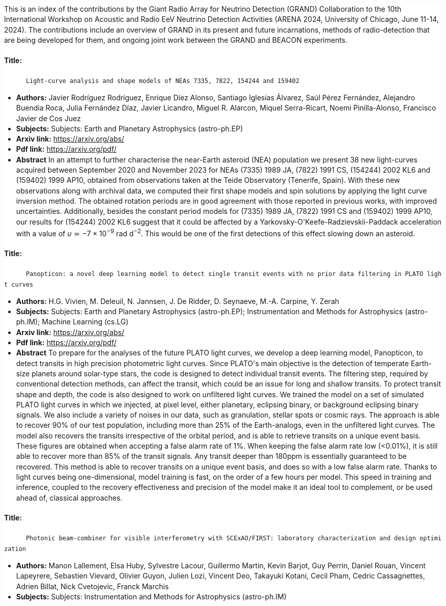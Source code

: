  This is an index of the contributions by the Giant Radio Array for Neutrino Detection (GRAND) Collaboration to the 10th International Workshop on Acoustic and Radio EeV Neutrino Detection Activities (ARENA 2024, University of Chicago, June 11-14, 2024). The contributions include an overview of GRAND in its present and future incarnations, methods of radio-detection that are being developed for them, and ongoing joint work between the GRAND and BEACON experiments.
#### Title:
          Light-curve analysis and shape models of NEAs 7335, 7822, 154244 and 159402
 - **Authors:** Javier Rodríguez Rodríguez, Enrique Díez Alonso, Santiago Iglesias Álvarez, Saúl Pérez Fernández, Alejandro Buendia Roca, Julia Fernández Díaz, Javier Licandro, Miguel R. Alarcon, Miquel Serra-Ricart, Noemi Pinilla-Alonso, Francisco Javier de Cos Juez
 - **Subjects:** Subjects:
Earth and Planetary Astrophysics (astro-ph.EP)
 - **Arxiv link:** https://arxiv.org/abs/
 - **Pdf link:** https://arxiv.org/pdf/
 - **Abstract**
 In an attempt to further characterise the near-Earth asteroid (NEA) population we present 38 new light-curves acquired between September 2020 and November 2023 for NEAs (7335) 1989 JA, (7822) 1991 CS, (154244) 2002 KL6 and (159402) 1999 AP10, obtained from observations taken at the Teide Observatory (Tenerife, Spain). With these new observations along with archival data, we computed their first shape models and spin solutions by applying the light curve inversion method. The obtained rotation periods are in good agreement with those reported in previous works, with improved uncertainties. Additionally, besides the constant period models for (7335) 1989 JA, (7822) 1991 CS and (159402) 1999 AP10, our results for (154244) 2002 KL6 suggest that it could be affected by a Yarkovsky-O'Keefe-Radzievskii-Paddack acceleration with a value of $\upsilon \simeq -7 \times 10^{-9}$ rad d$^{-2}$. This would be one of the first detections of this effect slowing down an asteroid.
#### Title:
          Panopticon: a novel deep learning model to detect single transit events with no prior data filtering in PLATO light curves
 - **Authors:** H.G. Vivien, M. Deleuil, N. Jannsen, J. De Ridder, D. Seynaeve, M.-A. Carpine, Y. Zerah
 - **Subjects:** Subjects:
Earth and Planetary Astrophysics (astro-ph.EP); Instrumentation and Methods for Astrophysics (astro-ph.IM); Machine Learning (cs.LG)
 - **Arxiv link:** https://arxiv.org/abs/
 - **Pdf link:** https://arxiv.org/pdf/
 - **Abstract**
 To prepare for the analyses of the future PLATO light curves, we develop a deep learning model, Panopticon, to detect transits in high precision photometric light curves. Since PLATO's main objective is the detection of temperate Earth-size planets around solar-type stars, the code is designed to detect individual transit events. The filtering step, required by conventional detection methods, can affect the transit, which could be an issue for long and shallow transits. To protect transit shape and depth, the code is also designed to work on unfiltered light curves. We trained the model on a set of simulated PLATO light curves in which we injected, at pixel level, either planetary, eclipsing binary, or background eclipsing binary signals. We also include a variety of noises in our data, such as granulation, stellar spots or cosmic rays. The approach is able to recover 90% of our test population, including more than 25% of the Earth-analogs, even in the unfiltered light curves. The model also recovers the transits irrespective of the orbital period, and is able to retrieve transits on a unique event basis. These figures are obtained when accepting a false alarm rate of 1%. When keeping the false alarm rate low (<0.01%), it is still able to recover more than 85% of the transit signals. Any transit deeper than 180ppm is essentially guaranteed to be recovered. This method is able to recover transits on a unique event basis, and does so with a low false alarm rate. Thanks to light curves being one-dimensional, model training is fast, on the order of a few hours per model. This speed in training and inference, coupled to the recovery effectiveness and precision of the model make it an ideal tool to complement, or be used ahead of, classical approaches.
#### Title:
          Photonic beam-combiner for visible interferometry with SCExAO/FIRST: laboratory characterization and design optimization
 - **Authors:** Manon Lallement, Elsa Huby, Sylvestre Lacour, Guillermo Martin, Kevin Barjot, Guy Perrin, Daniel Rouan, Vincent Lapeyrere, Sebastien Vievard, Olivier Guyon, Julien Lozi, Vincent Deo, Takayuki Kotani, Cecil Pham, Cedric Cassagnettes, Adrien Billat, Nick Cvetojevic, Franck Marchis
 - **Subjects:** Subjects:
Instrumentation and Methods for Astrophysics (astro-ph.IM)